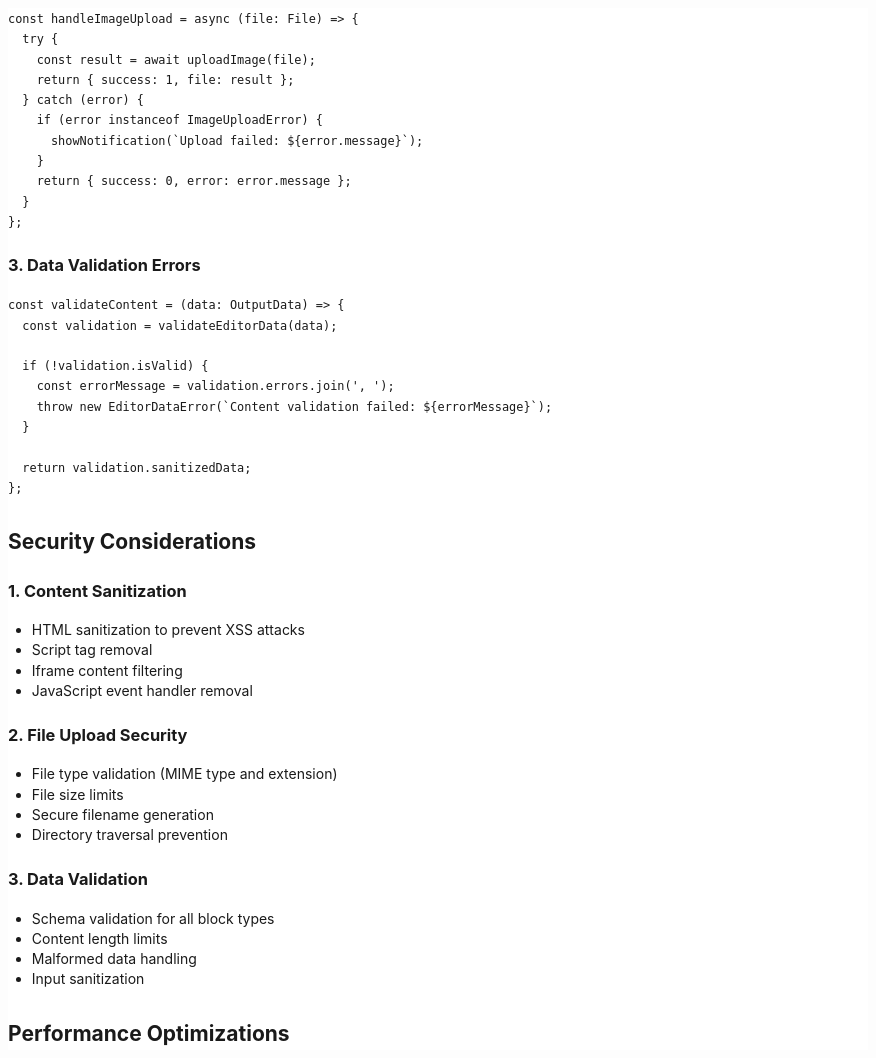 ```tsx
const handleImageUpload = async (file: File) => {
  try {
    const result = await uploadImage(file);
    return { success: 1, file: result };
  } catch (error) {
    if (error instanceof ImageUploadError) {
      showNotification(`Upload failed: ${error.message}`);
    }
    return { success: 0, error: error.message };
  }
};
```

### 3. Data Validation Errors

```tsx
const validateContent = (data: OutputData) => {
  const validation = validateEditorData(data);
  
  if (!validation.isValid) {
    const errorMessage = validation.errors.join(', ');
    throw new EditorDataError(`Content validation failed: ${errorMessage}`);
  }
  
  return validation.sanitizedData;
};
```

## Security Considerations

### 1. Content Sanitization
- HTML sanitization to prevent XSS attacks
- Script tag removal
- Iframe content filtering
- JavaScript event handler removal

### 2. File Upload Security
- File type validation (MIME type and extension)
- File size limits
- Secure filename generation
- Directory traversal prevention

### 3. Data Validation
- Schema validation for all block types
- Content length limits
- Malformed data handling
- Input sanitization

## Performance Optimizations
